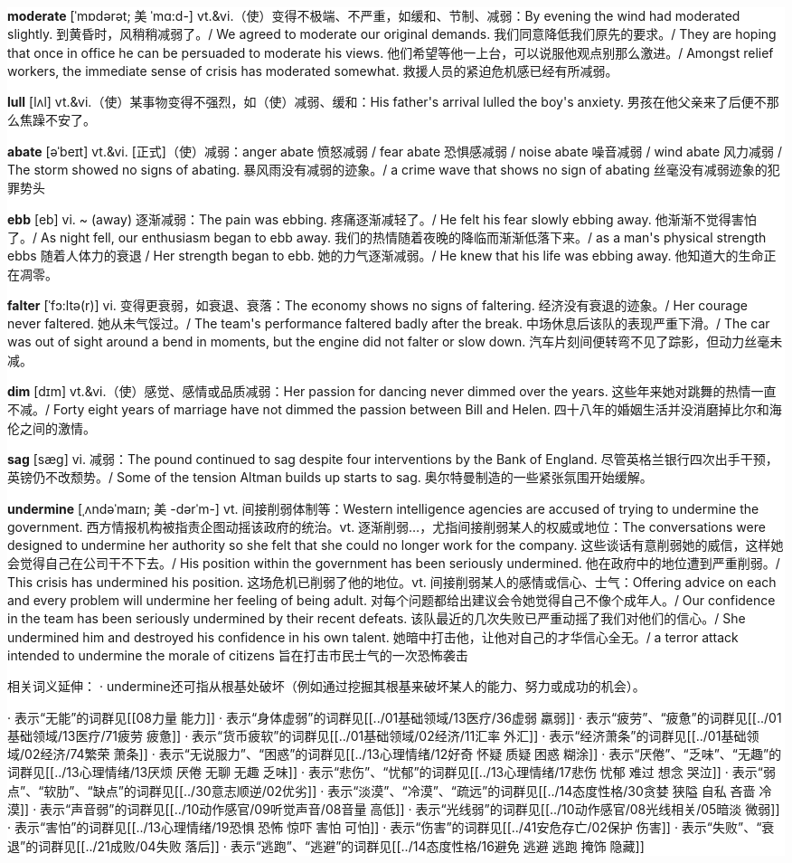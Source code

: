 <span class="vocabulary">**moderate**</span> [ˈmɒdərət; 美 ˈmɑ:d-]
<span class="definition">vt.&vi.（使）变得不极端、不严重，如缓和、节制、减弱：</span>By evening the wind had moderated slightly. 到黄昏时，风稍稍减弱了。/ We agreed to moderate our original demands. 我们同意降低我们原先的要求。/ They are hoping that once in office he can be persuaded to moderate his views. 他们希望等他一上台，可以说服他观点别那么激进。/ Amongst relief workers, the immediate sense of crisis has moderated somewhat. 救援人员的紧迫危机感已经有所减弱。           

<span class="vocabulary">**lull**</span> [lʌl]
<span class="definition">vt.&vi.（使）某事物变得不强烈，如（使）减弱、缓和：</span>His father's arrival lulled the boy's anxiety. 男孩在他父亲来了后便不那么焦躁不安了。           

<span class="vocabulary">**abate**</span> [əˈbeɪt]
<span class="definition">vt.&vi. [正式]（使）减弱：</span>anger abate 愤怒减弱 / fear abate 恐惧感减弱 / noise abate 噪音减弱 / wind abate 风力减弱 / The storm showed no signs of abating. 暴风雨没有减弱的迹象。/ a crime wave that shows no sign of abating 丝毫没有减弱迹象的犯罪势头

<span class="vocabulary">**ebb**</span> [eb]
<span class="definition">vi. ~ (away) 逐渐减弱：</span>The pain was ebbing. 疼痛逐渐减轻了。/ He felt his fear slowly ebbing away. 他渐渐不觉得害怕了。/ As night fell, our enthusiasm began to ebb away. 我们的热情随着夜晚的降临而渐渐低落下来。/ as a man's physical strength ebbs 随着人体力的衰退 / Her strength began to ebb. 她的力气逐渐减弱。/ He knew that his life was ebbing away. 他知道大的生命正在凋零。

<span class="vocabulary">**falter**</span> [ˈfɔ:ltə(r)]
<span class="definition">vi. 变得更衰弱，如衰退、衰落：</span>The economy shows no signs of faltering. 经济没有衰退的迹象。/ Her courage never faltered. 她从未气馁过。/ The team's performance faltered badly after the break. 中场休息后该队的表现严重下滑。/ The car was out of sight around a bend in moments, but the engine did not falter or slow down. 汽车片刻间便转弯不见了踪影，但动力丝毫未减。          

<span class="vocabulary">**dim**</span> [dɪm]
<span class="definition">vt.&vi.（使）感觉、感情或品质减弱：</span>Her passion for dancing never dimmed over the years. 这些年来她对跳舞的热情一直不减。/ Forty eight years of marriage have not dimmed the passion between Bill and Helen. 四十八年的婚姻生活并没消磨掉比尔和海伦之间的激情。
           
<span class="vocabulary">**sag**</span> [sæg]
<span class="definition">vi. 减弱：</span>The pound continued to sag despite four interventions by the Bank of England. 尽管英格兰银行四次出手干预，英镑仍不改颓势。/ Some of the tension Altman builds up starts to sag. 奥尔特曼制造的一些紧张氛围开始缓解。           

<span class="vocabulary">**undermine**</span> [ˌʌndəˈmaɪn; 美 -dərˈm-]
<span class="definition">vt. 间接削弱体制等：</span>Western intelligence agencies are accused of trying to undermine the government. 西方情报机构被指责企图动摇该政府的统治。<span class="definition">vt. 逐渐削弱…，尤指间接削弱某人的权威或地位：</span>The conversations were designed to undermine her authority so she felt that she could no longer work for the company. 这些谈话有意削弱她的威信，这样她会觉得自己在公司干不下去。/ His position within the government has been seriously undermined. 他在政府中的地位遭到严重削弱。/ This crisis has undermined his position. 这场危机已削弱了他的地位。<span class="definition">vt. 间接削弱某人的感情或信心、士气：</span>Offering advice on each and every problem will undermine her feeling of being adult. 对每个问题都给出建议会令她觉得自己不像个成年人。/ Our confidence in the team has been seriously undermined by their recent defeats. 该队最近的几次失败已严重动摇了我们对他们的信心。/ She undermined him and destroyed his confidence in his own talent. 她暗中打击他，让他对自己的才华信心全无。/ a terror attack intended to undermine the morale of citizens 旨在打击市民士气的一次恐怖袭击

相关词义延伸：
· undermine还可指从根基处破坏（例如通过挖掘其根基来破坏某人的能力、努力或成功的机会）。

· 表示“无能”的词群见[[08力量 能力]]
· 表示“身体虚弱”的词群见[[../01基础领域/13医疗/36虚弱 羸弱]]
· 表示“疲劳”、“疲惫”的词群见[[../01基础领域/13医疗/71疲劳 疲惫]]
· 表示“货币疲软”的词群见[[../01基础领域/02经济/11汇率 外汇]]
· 表示“经济萧条”的词群见[[../01基础领域/02经济/74繁荣 萧条]]
· 表示“无说服力”、“困惑”的词群见[[../13心理情绪/12好奇 怀疑 质疑 困惑 糊涂]]
· 表示“厌倦”、“乏味”、“无趣”的词群见[[../13心理情绪/13厌烦 厌倦 无聊 无趣 乏味]]
· 表示“悲伤”、“忧郁”的词群见[[../13心理情绪/17悲伤 忧郁 难过 想念 哭泣]]
· 表示“弱点”、“软肋”、“缺点”的词群见[[../30意志顺逆/02优劣]]
· 表示“淡漠”、“冷漠”、“疏远”的词群见[[../14态度性格/30贪婪 狭隘 自私 吝啬 冷漠]]
· 表示“声音弱”的词群见[[../10动作感官/09听觉声音/08音量 高低]]
· 表示“光线弱”的词群见[[../10动作感官/08光线相关/05暗淡 微弱]]
· 表示“害怕”的词群见[[../13心理情绪/19恐惧 恐怖 惊吓 害怕 可怕]]
· 表示“伤害”的词群见[[../41安危存亡/02保护 伤害]]
· 表示“失败”、“衰退”的词群见[[../21成败/04失败 落后]]
· 表示“逃跑”、“逃避”的词群见[[../14态度性格/16避免 逃避 逃跑 掩饰 隐藏]]